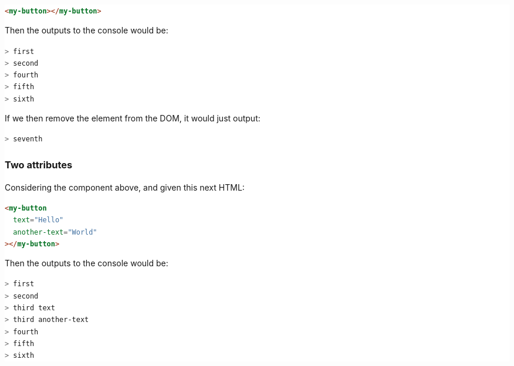 ```html
<my-button></my-button>
```

Then the outputs to the console would be:

```bash
> first
> second
> fourth
> fifth
> sixth
```

If we then remove the element from the DOM, it would just output:

```bash
> seventh
```

### Two attributes
Considering the component above, and given this next HTML:

```html
<my-button
  text="Hello"
  another-text="World"
></my-button>
```

Then the outputs to the console would be:

```bash
> first
> second
> third text
> third another-text
> fourth
> fifth
> sixth
```
